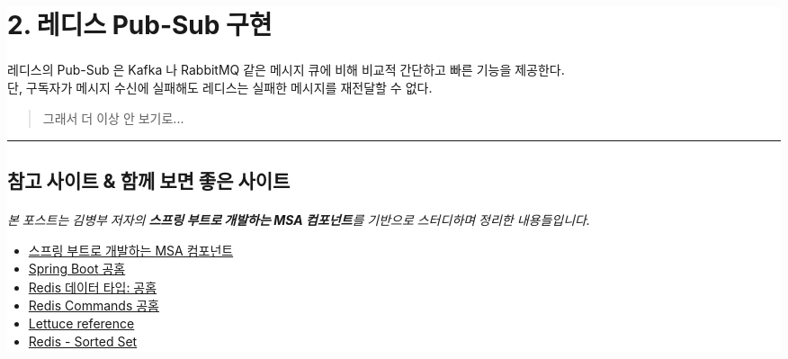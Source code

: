 
# 2. 레디스 Pub-Sub 구현

레디스의 Pub-Sub 은 Kafka 나 RabbitMQ 같은 메시지 큐에 비해 비교적 간단하고 빠른 기능을 제공한다.  
단, 구독자가 메시지 수신에 실패해도 레디스는 실패한 메시지를 재전달할 수 없다.  

> 그래서 더 이상 안 보기로... 

---

## 참고 사이트 & 함께 보면 좋은 사이트

*본 포스트는 김병부 저자의 **스프링 부트로 개발하는 MSA 컴포넌트**를 기반으로 스터디하며 정리한 내용들입니다.*

* [스프링 부트로 개발하는 MSA 컴포넌트](https://www.yes24.com/Product/Goods/115306377)
* [Spring Boot 공홈](https://spring.io/projects/spring-boot)
* [Redis 데이터 타입: 공홈](https://redis.io/docs/data-types/)
* [Redis Commands 공홈](https://redis.io/commands/)
* [Lettuce reference](https://lettuce.io/core/release/reference/index.html#connection-pooling.is-connection-pooling-necessary)
* [Redis - Sorted Set](https://assu10.github.io/dev/2022/07/30/redis-zset/)